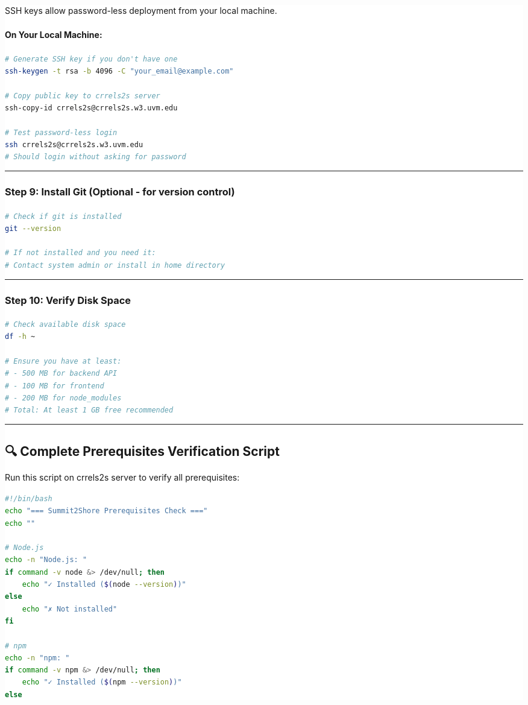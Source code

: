 SSH keys allow password-less deployment from your local machine.

#### On Your Local Machine:

```bash
# Generate SSH key if you don't have one
ssh-keygen -t rsa -b 4096 -C "your_email@example.com"

# Copy public key to crrels2s server
ssh-copy-id crrels2s@crrels2s.w3.uvm.edu

# Test password-less login
ssh crrels2s@crrels2s.w3.uvm.edu
# Should login without asking for password
```

---

### Step 9: Install Git (Optional - for version control)

```bash
# Check if git is installed
git --version

# If not installed and you need it:
# Contact system admin or install in home directory
```

---

### Step 10: Verify Disk Space

```bash
# Check available disk space
df -h ~

# Ensure you have at least:
# - 500 MB for backend API
# - 100 MB for frontend
# - 200 MB for node_modules
# Total: At least 1 GB free recommended
```

---

## 🔍 Complete Prerequisites Verification Script

Run this script on crrels2s server to verify all prerequisites:

```bash
#!/bin/bash
echo "=== Summit2Shore Prerequisites Check ==="
echo ""

# Node.js
echo -n "Node.js: "
if command -v node &> /dev/null; then
    echo "✓ Installed ($(node --version))"
else
    echo "✗ Not installed"
fi

# npm
echo -n "npm: "
if command -v npm &> /dev/null; then
    echo "✓ Installed ($(npm --version))"
else
```